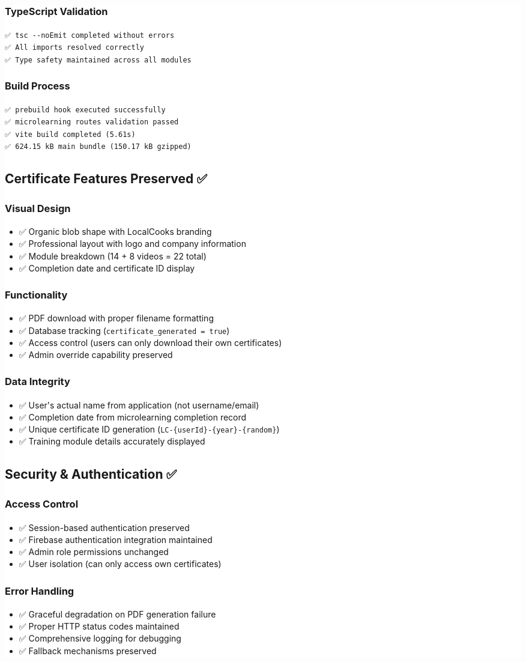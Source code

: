 ### TypeScript Validation
```
✅ tsc --noEmit completed without errors
✅ All imports resolved correctly
✅ Type safety maintained across all modules
```

### Build Process
```
✅ prebuild hook executed successfully
✅ microlearning routes validation passed
✅ vite build completed (5.61s)
✅ 624.15 kB main bundle (150.17 kB gzipped)
```

## Certificate Features Preserved ✅

### Visual Design
- ✅ Organic blob shape with LocalCooks branding
- ✅ Professional layout with logo and company information
- ✅ Module breakdown (14 + 8 videos = 22 total)
- ✅ Completion date and certificate ID display

### Functionality
- ✅ PDF download with proper filename formatting
- ✅ Database tracking (`certificate_generated = true`)
- ✅ Access control (users can only download their own certificates)
- ✅ Admin override capability preserved

### Data Integrity
- ✅ User's actual name from application (not username/email)
- ✅ Completion date from microlearning completion record
- ✅ Unique certificate ID generation (`LC-{userId}-{year}-{random}`)
- ✅ Training module details accurately displayed

## Security & Authentication ✅

### Access Control
- ✅ Session-based authentication preserved
- ✅ Firebase authentication integration maintained
- ✅ Admin role permissions unchanged
- ✅ User isolation (can only access own certificates)

### Error Handling
- ✅ Graceful degradation on PDF generation failure
- ✅ Proper HTTP status codes maintained
- ✅ Comprehensive logging for debugging
- ✅ Fallback mechanisms preserved
